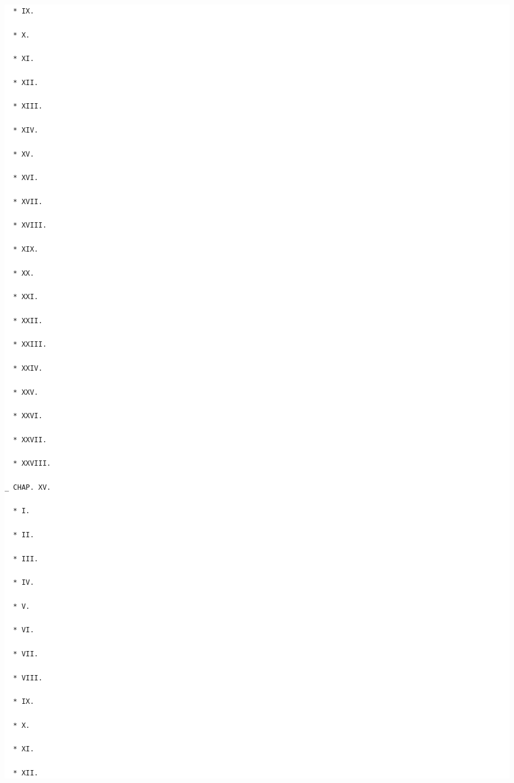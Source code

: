       * IX.

      * X.

      * XI.

      * XII.

      * XIII.

      * XIV.

      * XV.

      * XVI.

      * XVII.

      * XVIII.

      * XIX.

      * XX.

      * XXI.

      * XXII.

      * XXIII.

      * XXIV.

      * XXV.

      * XXVI.

      * XXVII.

      * XXVIII.

    _ CHAP. XV.

      * I.

      * II.

      * III.

      * IV.

      * V.

      * VI.

      * VII.

      * VIII.

      * IX.

      * X.

      * XI.

      * XII.

